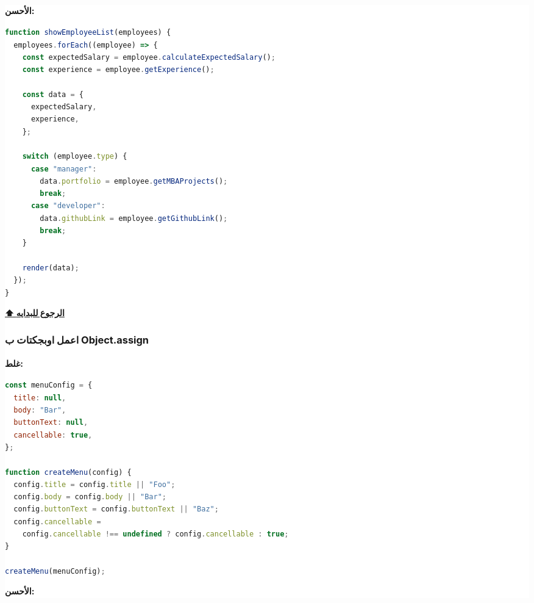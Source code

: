 **الأحسن:**

```javascript
function showEmployeeList(employees) {
  employees.forEach((employee) => {
    const expectedSalary = employee.calculateExpectedSalary();
    const experience = employee.getExperience();

    const data = {
      expectedSalary,
      experience,
    };

    switch (employee.type) {
      case "manager":
        data.portfolio = employee.getMBAProjects();
        break;
      case "developer":
        data.githubLink = employee.getGithubLink();
        break;
    }

    render(data);
  });
}
```

**[⬆ الرجوع للبدايه](#table-of-contents)**

### اعمل اوبجكتات ب Object.assign

**غلط:**

```javascript
const menuConfig = {
  title: null,
  body: "Bar",
  buttonText: null,
  cancellable: true,
};

function createMenu(config) {
  config.title = config.title || "Foo";
  config.body = config.body || "Bar";
  config.buttonText = config.buttonText || "Baz";
  config.cancellable =
    config.cancellable !== undefined ? config.cancellable : true;
}

createMenu(menuConfig);
```

**الأحسن:**
